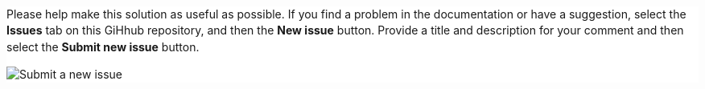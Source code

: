 Please help make this solution as useful as possible. If you find a problem in the documentation or have a suggestion, select the **Issues** tab on this GiHhub repository, and then the **New issue** button. Provide a title and description for your comment and then select the **Submit new issue** button.

![Submit a new issue](../../img/events_atrig_30.png "Submit a new issue")
